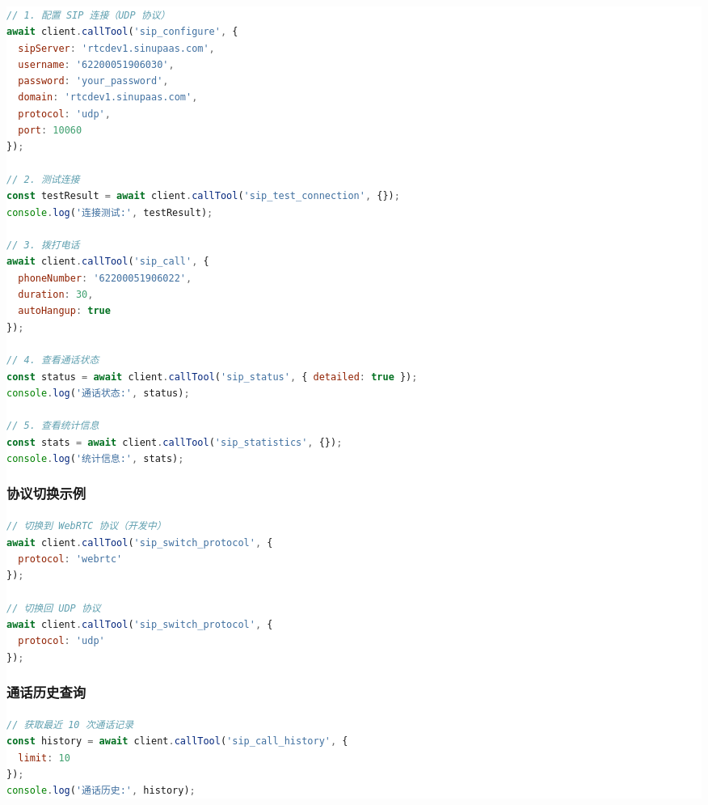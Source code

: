 ```javascript
// 1. 配置 SIP 连接（UDP 协议）
await client.callTool('sip_configure', {
  sipServer: 'rtcdev1.sinupaas.com',
  username: '62200051906030',
  password: 'your_password',
  domain: 'rtcdev1.sinupaas.com',
  protocol: 'udp',
  port: 10060
});

// 2. 测试连接
const testResult = await client.callTool('sip_test_connection', {});
console.log('连接测试:', testResult);

// 3. 拨打电话
await client.callTool('sip_call', {
  phoneNumber: '62200051906022',
  duration: 30,
  autoHangup: true
});

// 4. 查看通话状态
const status = await client.callTool('sip_status', { detailed: true });
console.log('通话状态:', status);

// 5. 查看统计信息
const stats = await client.callTool('sip_statistics', {});
console.log('统计信息:', stats);
```

### 协议切换示例

```javascript
// 切换到 WebRTC 协议（开发中）
await client.callTool('sip_switch_protocol', {
  protocol: 'webrtc'
});

// 切换回 UDP 协议
await client.callTool('sip_switch_protocol', {
  protocol: 'udp'
});
```

### 通话历史查询

```javascript
// 获取最近 10 次通话记录
const history = await client.callTool('sip_call_history', {
  limit: 10
});
console.log('通话历史:', history);
```
